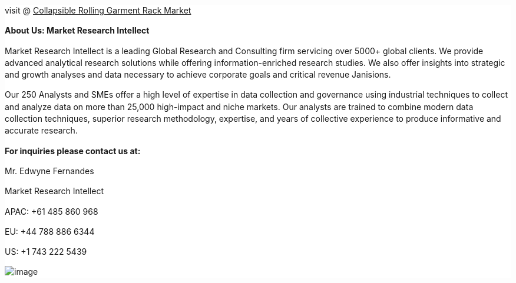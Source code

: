 visit&nbsp;@</strong>&nbsp;</span><span class="font-[700]"><a href="https://www.marketresearchintellect.com/product/global-collapsible-rolling-garment-rack-market-size-and-forecast/?utm_source=Linkedin&utm_medium=842" target="_blank" data-tracking-control-name="article-ssr-frontend-pulse_little-text-block" data-tracking-will-navigate="" data-test-link="">Collapsible Rolling Garment Rack Market</a></span></p><p><strong><span class="font-[700]">About Us: Market Research Intellect</span></strong></p><p><span class="">Market Research Intellect is a leading Global Research and Consulting firm servicing over 5000+ global clients. We provide advanced analytical research solutions while offering information-enriched research studies.&nbsp;</span>We also offer insights into strategic and growth analyses and data necessary to achieve corporate goals and critical revenue Janisions.</p><p><span class="">Our 250 Analysts and SMEs offer a high level of expertise in data collection and governance using industrial techniques to collect and analyze data on more than 25,000 high-impact and niche markets. Our analysts are trained to combine modern data collection techniques, superior research methodology, expertise, and years of collective experience to produce informative and accurate research.</span></p><p><strong>For inquiries please contact us at:</strong></p><p>Mr. Edwyne Fernandes</p><p>Market Research Intellect</p><p>APAC: +61 485 860 968</p><p>EU: +44 788 886 6344</p><p>US: +1 743 222 5439</p>
![image](https://github.com/user-attachments/assets/7483b911-8a34-4e7b-8785-0139e4d0e222)
